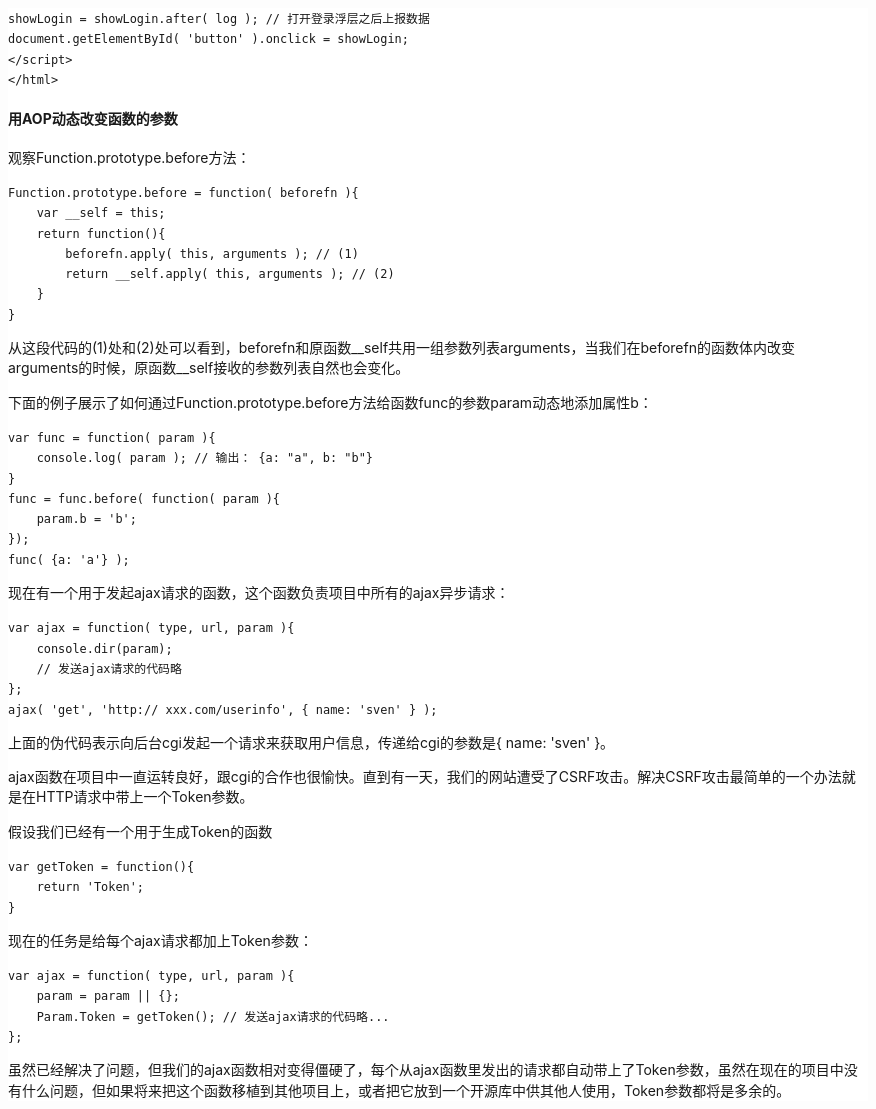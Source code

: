 ```
showLogin = showLogin.after( log ); // 打开登录浮层之后上报数据
document.getElementById( 'button' ).onclick = showLogin;
</script>
</html>
```
#### 用AOP动态改变函数的参数
观察Function.prototype.before方法：
```
Function.prototype.before = function( beforefn ){
    var __self = this;
    return function(){
        beforefn.apply( this, arguments ); // (1)
        return __self.apply( this, arguments ); // (2)
    }
}

```
从这段代码的(1)处和(2)处可以看到，beforefn和原函数__self共用一组参数列表arguments，当我们在beforefn的函数体内改变
arguments的时候，原函数__self接收的参数列表自然也会变化。

下面的例子展示了如何通过Function.prototype.before方法给函数func的参数param动态地添加属性b：

```
var func = function( param ){
    console.log( param ); // 输出： {a: "a", b: "b"}
}
func = func.before( function( param ){
    param.b = 'b';
});
func( {a: 'a'} );
```
现在有一个用于发起ajax请求的函数，这个函数负责项目中所有的ajax异步请求：

```
var ajax = function( type, url, param ){
    console.dir(param);
    // 发送ajax请求的代码略
};
ajax( 'get', 'http:// xxx.com/userinfo', { name: 'sven' } );
```
上面的伪代码表示向后台cgi发起一个请求来获取用户信息，传递给cgi的参数是{ name: 'sven' }。

ajax函数在项目中一直运转良好，跟cgi的合作也很愉快。直到有一天，我们的网站遭受了CSRF攻击。解决CSRF攻击最简单的一个办法就是在HTTP请求中带上一个Token参数。

假设我们已经有一个用于生成Token的函数
```
var getToken = function(){
    return 'Token';
}
```
现在的任务是给每个ajax请求都加上Token参数：
```
var ajax = function( type, url, param ){
    param = param || {};
    Param.Token = getToken(); // 发送ajax请求的代码略...
};
```
虽然已经解决了问题，但我们的ajax函数相对变得僵硬了，每个从ajax函数里发出的请求都自动带上了Token参数，虽然在现在的项目中没有什么问题，但如果将来把这个函数移植到其他项目上，或者把它放到一个开源库中供其他人使用，Token参数都将是多余的。
